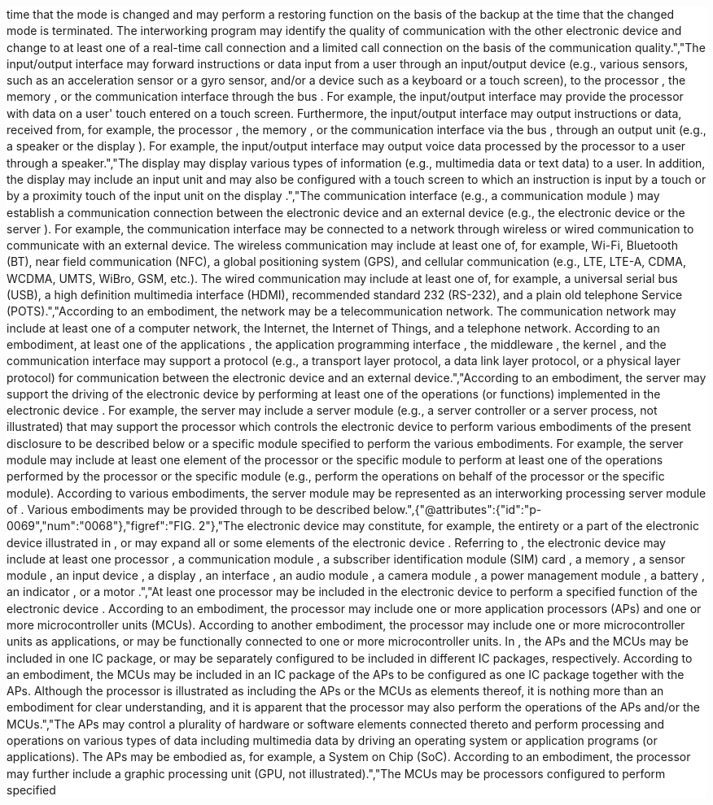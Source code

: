 time that the mode is changed and may perform a restoring function on the basis of the backup at the time that the changed mode is terminated. The interworking program  may identify the quality of communication with the other electronic device and change to at least one of a real-time call connection and a limited call connection on the basis of the communication quality.","The input\/output interface  may forward instructions or data input from a user through an input\/output device (e.g., various sensors, such as an acceleration sensor or a gyro sensor, and\/or a device such as a keyboard or a touch screen), to the processor , the memory , or the communication interface  through the bus . For example, the input\/output interface  may provide the processor  with data on a user' touch entered on a touch screen. Furthermore, the input\/output interface  may output instructions or data, received from, for example, the processor , the memory , or the communication interface  via the bus , through an output unit (e.g., a speaker or the display ). For example, the input\/output interface  may output voice data processed by the processor  to a user through a speaker.","The display  may display various types of information (e.g., multimedia data or text data) to a user. In addition, the display  may include an input unit and may also be configured with a touch screen to which an instruction is input by a touch or by a proximity touch of the input unit on the display .","The communication interface  (e.g., a communication module ) may establish a communication connection between the electronic device  and an external device (e.g., the electronic device  or the server ). For example, the communication interface  may be connected to a network  through wireless or wired communication to communicate with an external device. The wireless communication may include at least one of, for example, Wi-Fi, Bluetooth (BT), near field communication (NFC), a global positioning system (GPS), and cellular communication (e.g., LTE, LTE-A, CDMA, WCDMA, UMTS, WiBro, GSM, etc.). The wired communication may include at least one of, for example, a universal serial bus (USB), a high definition multimedia interface (HDMI), recommended standard 232 (RS-232), and a plain old telephone Service (POTS).","According to an embodiment, the network  may be a telecommunication network. The communication network may include at least one of a computer network, the Internet, the Internet of Things, and a telephone network. According to an embodiment, at least one of the applications , the application programming interface , the middleware , the kernel , and the communication interface  may support a protocol (e.g., a transport layer protocol, a data link layer protocol, or a physical layer protocol) for communication between the electronic device  and an external device.","According to an embodiment, the server  may support the driving of the electronic device  by performing at least one of the operations (or functions) implemented in the electronic device . For example, the server  may include a server module (e.g., a server controller or a server process, not illustrated) that may support the processor  which controls the electronic device  to perform various embodiments of the present disclosure to be described below or a specific module specified to perform the various embodiments. For example, the server module may include at least one element of the processor  or the specific module to perform at least one of the operations performed by the processor  or the specific module (e.g., perform the operations on behalf of the processor  or the specific module). According to various embodiments, the server module may be represented as an interworking processing server module  of . Various embodiments may be provided through  to be described below.",{"@attributes":{"id":"p-0069","num":"0068"},"figref":"FIG. 2"},"The electronic device  may constitute, for example, the entirety or a part of the electronic device  illustrated in , or may expand all or some elements of the electronic device . Referring to , the electronic device  may include at least one processor , a communication module , a subscriber identification module (SIM) card , a memory , a sensor module , an input device , a display , an interface , an audio module , a camera module , a power management module , a battery , an indicator , or a motor .","At least one processor  may be included in the electronic device  to perform a specified function of the electronic device . According to an embodiment, the processor  may include one or more application processors (APs) and one or more microcontroller units (MCUs). According to another embodiment, the processor  may include one or more microcontroller units as applications, or may be functionally connected to one or more microcontroller units. In , the APs and the MCUs may be included in one IC package, or may be separately configured to be included in different IC packages, respectively. According to an embodiment, the MCUs may be included in an IC package of the APs to be configured as one IC package together with the APs. Although the processor  is illustrated as including the APs or the MCUs as elements thereof, it is nothing more than an embodiment for clear understanding, and it is apparent that the processor  may also perform the operations of the APs and\/or the MCUs.","The APs may control a plurality of hardware or software elements connected thereto and perform processing and operations on various types of data including multimedia data by driving an operating system or application programs (or applications). The APs may be embodied as, for example, a System on Chip (SoC). According to an embodiment, the processor  may further include a graphic processing unit (GPU, not illustrated).","The MCUs may be processors configured to perform specified